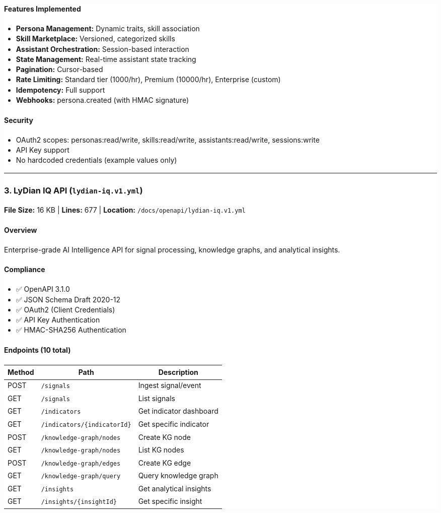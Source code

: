 #### Features Implemented
- **Persona Management:** Dynamic traits, skill association
- **Skill Marketplace:** Versioned, categorized skills
- **Assistant Orchestration:** Session-based interaction
- **State Management:** Real-time assistant state tracking
- **Pagination:** Cursor-based
- **Rate Limiting:** Standard tier (1000/hr), Premium (10000/hr), Enterprise (custom)
- **Idempotency:** Full support
- **Webhooks:** persona.created (with HMAC signature)

#### Security
- OAuth2 scopes: personas:read/write, skills:read/write, assistants:read/write, sessions:write
- API Key support
- No hardcoded credentials (example values only)

---

### 3. LyDian IQ API (`lydian-iq.v1.yml`)
**File Size:** 16 KB | **Lines:** 677 | **Location:** `/docs/openapi/lydian-iq.v1.yml`

#### Overview
Enterprise-grade AI Intelligence API for signal processing, knowledge graphs, and analytical insights.

#### Compliance
- ✅ OpenAPI 3.1.0
- ✅ JSON Schema Draft 2020-12
- ✅ OAuth2 (Client Credentials)
- ✅ API Key Authentication
- ✅ HMAC-SHA256 Authentication

#### Endpoints (10 total)
| Method | Path | Description |
|--------|------|-------------|
| POST | `/signals` | Ingest signal/event |
| GET | `/signals` | List signals |
| GET | `/indicators` | Get indicator dashboard |
| GET | `/indicators/{indicatorId}` | Get specific indicator |
| POST | `/knowledge-graph/nodes` | Create KG node |
| GET | `/knowledge-graph/nodes` | List KG nodes |
| POST | `/knowledge-graph/edges` | Create KG edge |
| GET | `/knowledge-graph/query` | Query knowledge graph |
| GET | `/insights` | Get analytical insights |
| GET | `/insights/{insightId}` | Get specific insight |
